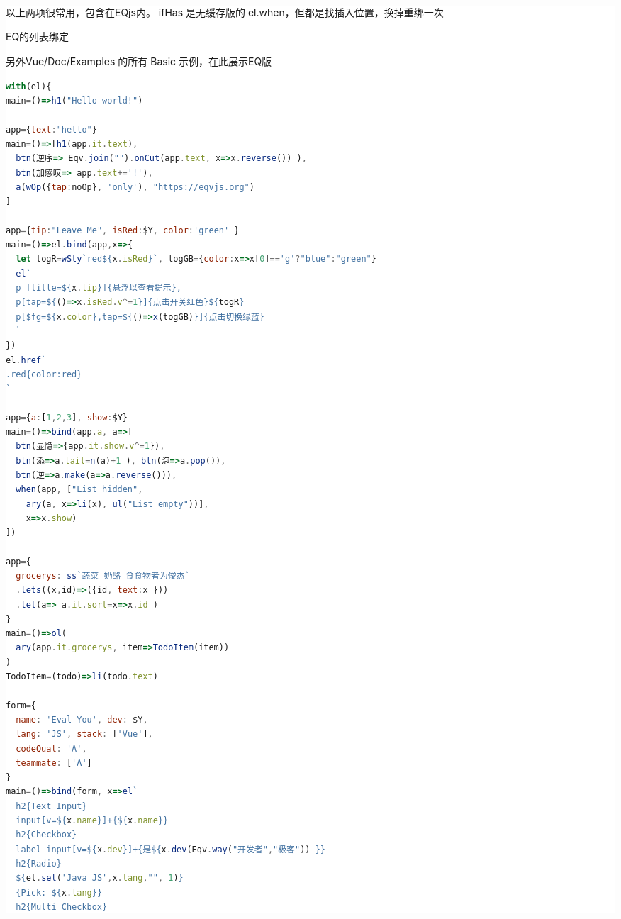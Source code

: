 以上两项很常用，包含在EQjs内。 ifHas 是无缓存版的 el.when，但都是找插入位置，换掉重绑一次

EQ的列表绑定

另外Vue/Doc/Examples 的所有 Basic 示例，在此展示EQ版

```js
with(el){
main=()=>h1("Hello world!")

app={text:"hello"}
main=()=>[h1(app.it.text),
  btn(逆序=> Eqv.join("").onCut(app.text, x=>x.reverse()) ),
  btn(加感叹=> app.text+='!'),
  a(wOp({tap:noOp}, 'only'), "https://eqvjs.org")
]

app={tip:"Leave Me", isRed:$Y, color:'green' }
main=()=>el.bind(app,x=>{
  let togR=wSty`red${x.isRed}`, togGB={color:x=>x[0]=='g'?"blue":"green"}
  el`
  p [title=${x.tip}]{悬浮以查看提示},
  p[tap=${()=>x.isRed.v^=1}]{点击开关红色}${togR}
  p[$fg=${x.color},tap=${()=>x(togGB)}]{点击切换绿蓝}
  `
})
el.href`
.red{color:red}
`

app={a:[1,2,3], show:$Y}
main=()=>bind(app.a, a=>[
  btn(显隐=>{app.it.show.v^=1}),
  btn(添=>a.tail=n(a)+1 ), btn(泡=>a.pop()),
  btn(逆=>a.make(a=>a.reverse())),
  when(app, ["List hidden",
    ary(a, x=>li(x), ul("List empty"))],
    x=>x.show)
])

app={
  grocerys: ss`蔬菜 奶酪 食食物者为俊杰`
  .lets((x,id)=>({id, text:x }))
  .let(a=> a.it.sort=x=>x.id )
}
main=()=>ol(
  ary(app.it.grocerys, item=>TodoItem(item))
)
TodoItem=(todo)=>li(todo.text)

form={
  name: 'Eval You', dev: $Y,
  lang: 'JS', stack: ['Vue'],
  codeQual: 'A',
  teammate: ['A']
}
main=()=>bind(form, x=>el`
  h2{Text Input}
  input[v=${x.name}]+{${x.name}}
  h2{Checkbox}
  label input[v=${x.dev}]+{是${x.dev(Eqv.way("开发者","极客")) }}
  h2{Radio}
  ${el.sel('Java JS',x.lang,"", 1)}
  {Pick: ${x.lang}}
  h2{Multi Checkbox}
```